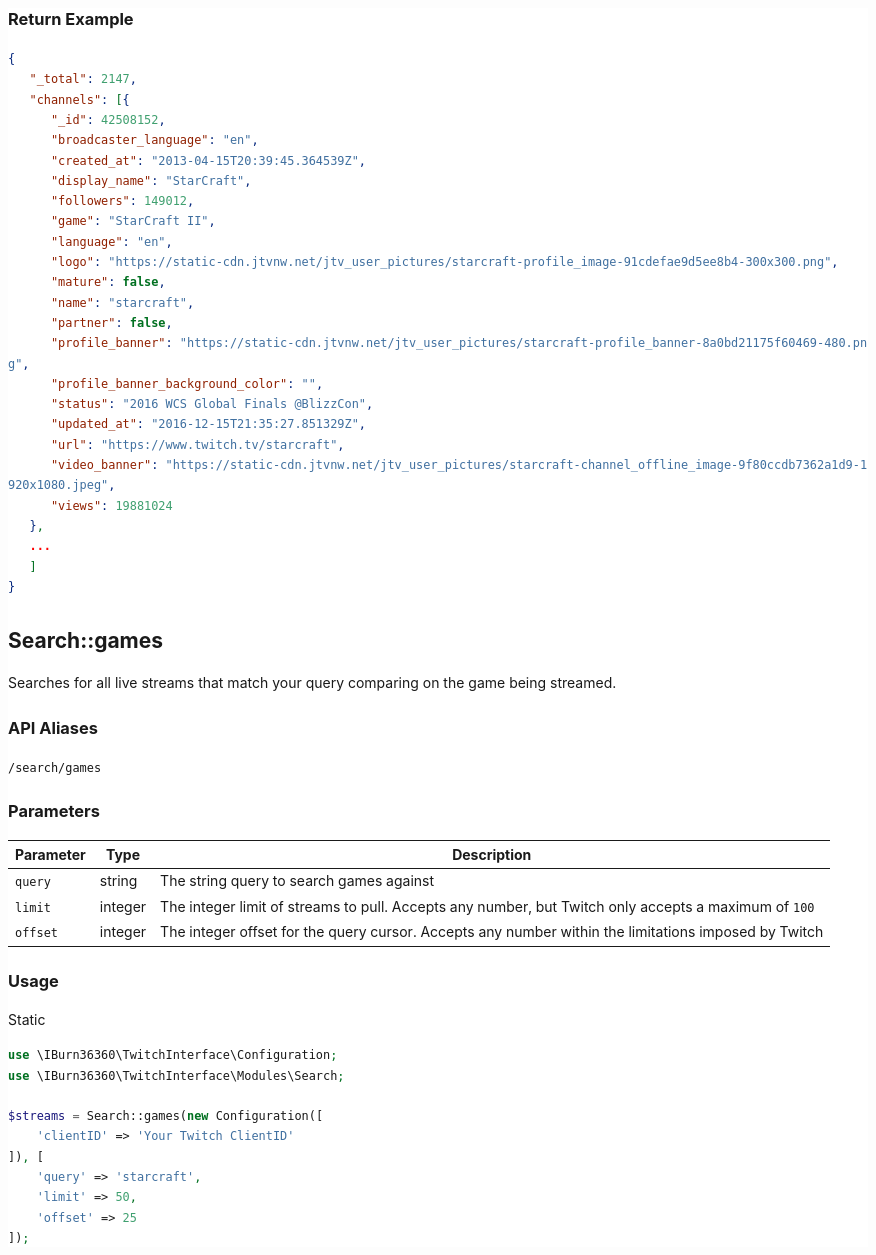 ### Return Example
```json
{
   "_total": 2147,
   "channels": [{
      "_id": 42508152,
      "broadcaster_language": "en",
      "created_at": "2013-04-15T20:39:45.364539Z",
      "display_name": "StarCraft",
      "followers": 149012,
      "game": "StarCraft II",
      "language": "en",
      "logo": "https://static-cdn.jtvnw.net/jtv_user_pictures/starcraft-profile_image-91cdefae9d5ee8b4-300x300.png",
      "mature": false,
      "name": "starcraft",
      "partner": false,
      "profile_banner": "https://static-cdn.jtvnw.net/jtv_user_pictures/starcraft-profile_banner-8a0bd21175f60469-480.png",
      "profile_banner_background_color": "",
      "status": "2016 WCS Global Finals @BlizzCon",
      "updated_at": "2016-12-15T21:35:27.851329Z",
      "url": "https://www.twitch.tv/starcraft",
      "video_banner": "https://static-cdn.jtvnw.net/jtv_user_pictures/starcraft-channel_offline_image-9f80ccdb7362a1d9-1920x1080.jpeg",
      "views": 19881024
   },
   ...
   ]
}
```

## Search::games
Searches for all live streams that match your query comparing on the game being streamed.

### API Aliases
`/search/games`

### Parameters
Parameter|Type|Description
---------|----|-----------
`query`|string|The string query to search games against
`limit`|integer|The integer limit of streams to pull.  Accepts any number, but Twitch only accepts a maximum of `100`
`offset`|integer|The integer offset for the query cursor.  Accepts any number within the limitations imposed by Twitch


### Usage
Static
```php
use \IBurn36360\TwitchInterface\Configuration;
use \IBurn36360\TwitchInterface\Modules\Search;

$streams = Search::games(new Configuration([
    'clientID' => 'Your Twitch ClientID'
]), [
    'query' => 'starcraft',
    'limit' => 50,
    'offset' => 25
]);
```
